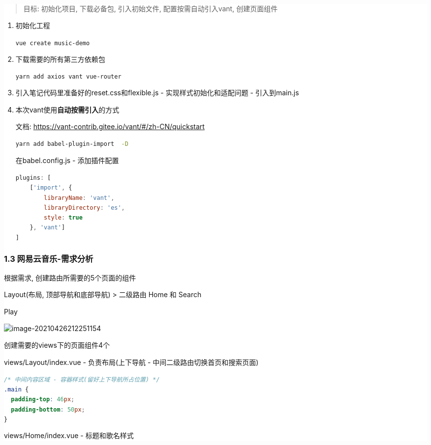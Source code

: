 > 目标: 初始化项目, 下载必备包, 引入初始文件, 配置按需自动引入vant, 创建页面组件

1. 初始化工程

   ```bash
   vue create music-demo
   ```

2. 下载需要的所有第三方依赖包

   ```bash
   yarn add axios vant vue-router 
   ```

3. 引入笔记代码里准备好的reset.css和flexible.js - 实现样式初始化和适配问题 - 引入到main.js

4. 本次vant使用**自动按需引入**的方式

   文档: https://vant-contrib.gitee.io/vant/#/zh-CN/quickstart

   ```bash
   yarn add babel-plugin-import  -D
   ```
   
   在babel.config.js - 添加插件配置

   ```js
   plugins: [
       ['import', {
           libraryName: 'vant',
           libraryDirectory: 'es',
           style: true
       }, 'vant']
   ]
   ```


### 1.3 网易云音乐-需求分析

根据需求, 创建路由所需要的5个页面的组件

Layout(布局, 顶部导航和底部导航) > 二级路由 Home 和 Search

Play

![image-20210426212251154](images/image-20210426212251154.png)

创建需要的views下的页面组件4个

views/Layout/index.vue  - 负责布局(上下导航 - 中间二级路由切换首页和搜索页面)

```css
/* 中间内容区域 - 容器样式(留好上下导航所占位置) */
.main {
  padding-top: 46px;
  padding-bottom: 50px;
}
```

views/Home/index.vue - 标题和歌名样式
